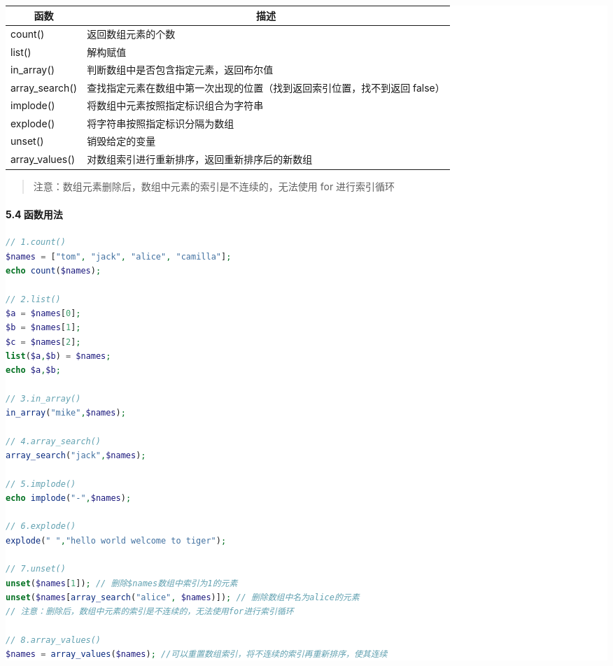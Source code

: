 | 函数           | 描述                                                                       |
| -------------- | -------------------------------------------------------------------------- |
| count()        | 返回数组元素的个数                                                         |
| list()         | 解构赋值                                                                   |
| in_array()     | 判断数组中是否包含指定元素，返回布尔值                                     |
| array_search() | 查找指定元素在数组中第一次出现的位置（找到返回索引位置，找不到返回 false） |
| implode()      | 将数组中元素按照指定标识组合为字符串                                       |
| explode()      | 将字符串按照指定标识分隔为数组                                             |
| unset()        | 销毁给定的变量                                                             |
| array_values() | 对数组索引进行重新排序，返回重新排序后的新数组                             |

> 注意：数组元素删除后，数组中元素的索引是不连续的，无法使用 for 进行索引循环

#### 5.4 函数用法

```php
// 1.count()
$names = ["tom", "jack", "alice", "camilla"];
echo count($names);

// 2.list()
$a = $names[0];
$b = $names[1];
$c = $names[2];
list($a,$b) = $names;
echo $a,$b;

// 3.in_array()
in_array("mike",$names);

// 4.array_search()
array_search("jack",$names);

// 5.implode()
echo implode("-",$names);

// 6.explode()
explode(" ","hello world welcome to tiger");

// 7.unset()
unset($names[1]); // 删除$names数组中索引为1的元素
unset($names[array_search("alice", $names)]); // 删除数组中名为alice的元素
// 注意：删除后，数组中元素的索引是不连续的，无法使用for进行索引循环

// 8.array_values()
$names = array_values($names); //可以重置数组索引，将不连续的索引再重新排序，使其连续
```
